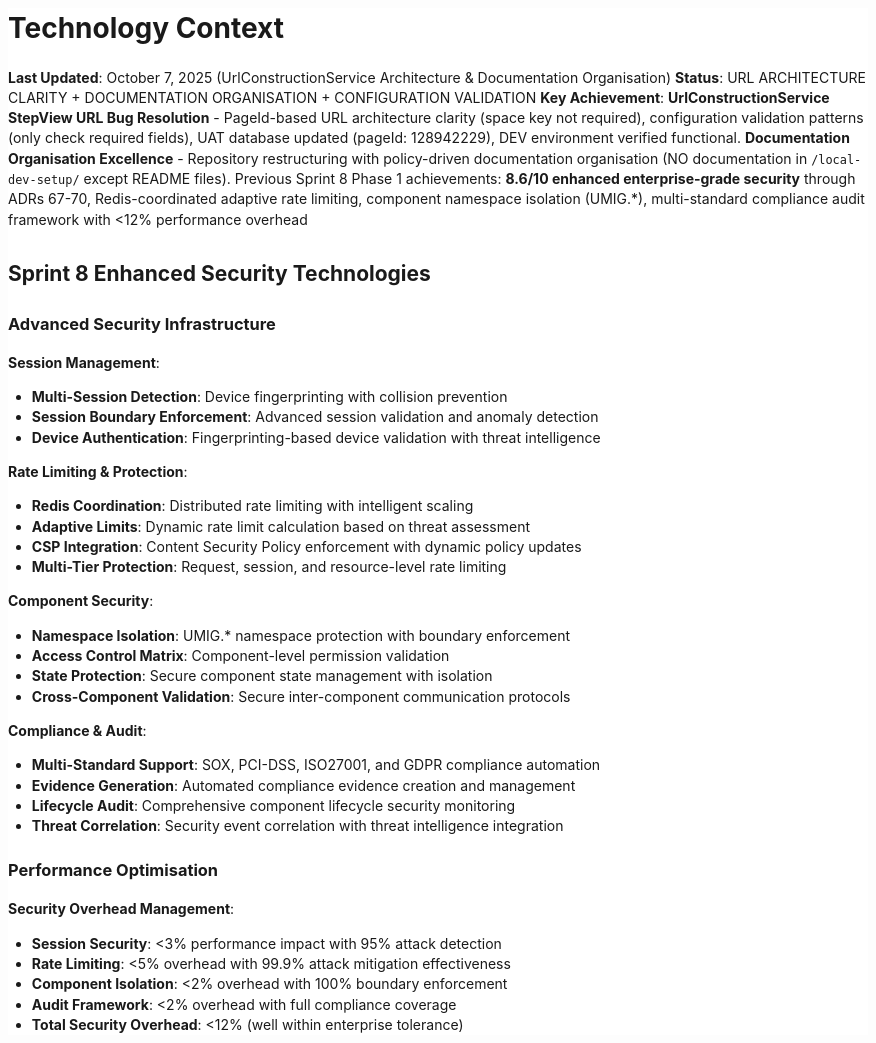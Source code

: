 # Technology Context

**Last Updated**: October 7, 2025 (UrlConstructionService Architecture & Documentation Organisation)
**Status**: URL ARCHITECTURE CLARITY + DOCUMENTATION ORGANISATION + CONFIGURATION VALIDATION
**Key Achievement**: **UrlConstructionService StepView URL Bug Resolution** - PageId-based URL architecture clarity (space key not required), configuration validation patterns (only check required fields), UAT database updated (pageId: 128942229), DEV environment verified functional. **Documentation Organisation Excellence** - Repository restructuring with policy-driven documentation organisation (NO documentation in `/local-dev-setup/` except README files). Previous Sprint 8 Phase 1 achievements: **8.6/10 enhanced enterprise-grade security** through ADRs 67-70, Redis-coordinated adaptive rate limiting, component namespace isolation (UMIG.\*), multi-standard compliance audit framework with <12% performance overhead

## Sprint 8 Enhanced Security Technologies

### Advanced Security Infrastructure

**Session Management**:

- **Multi-Session Detection**: Device fingerprinting with collision prevention
- **Session Boundary Enforcement**: Advanced session validation and anomaly detection
- **Device Authentication**: Fingerprinting-based device validation with threat intelligence

**Rate Limiting & Protection**:

- **Redis Coordination**: Distributed rate limiting with intelligent scaling
- **Adaptive Limits**: Dynamic rate limit calculation based on threat assessment
- **CSP Integration**: Content Security Policy enforcement with dynamic policy updates
- **Multi-Tier Protection**: Request, session, and resource-level rate limiting

**Component Security**:

- **Namespace Isolation**: UMIG.\* namespace protection with boundary enforcement
- **Access Control Matrix**: Component-level permission validation
- **State Protection**: Secure component state management with isolation
- **Cross-Component Validation**: Secure inter-component communication protocols

**Compliance & Audit**:

- **Multi-Standard Support**: SOX, PCI-DSS, ISO27001, and GDPR compliance automation
- **Evidence Generation**: Automated compliance evidence creation and management
- **Lifecycle Audit**: Comprehensive component lifecycle security monitoring
- **Threat Correlation**: Security event correlation with threat intelligence integration

### Performance Optimisation

**Security Overhead Management**:

- **Session Security**: <3% performance impact with 95% attack detection
- **Rate Limiting**: <5% overhead with 99.9% attack mitigation effectiveness
- **Component Isolation**: <2% overhead with 100% boundary enforcement
- **Audit Framework**: <2% overhead with full compliance coverage
- **Total Security Overhead**: <12% (well within enterprise tolerance)
